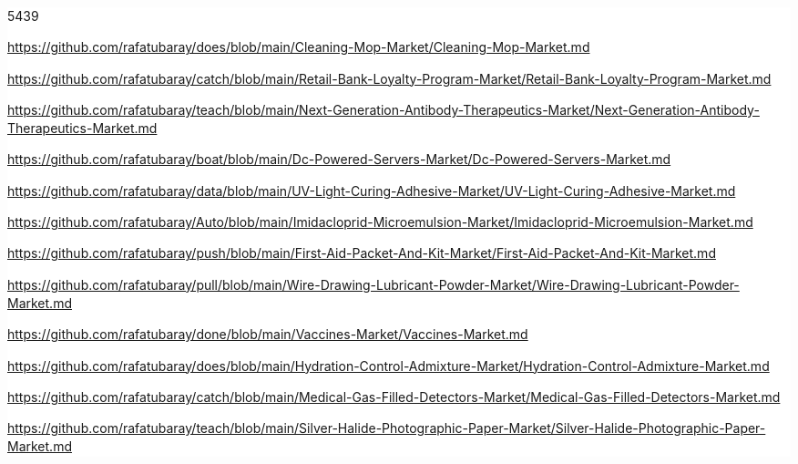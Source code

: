 5439</p><p><a href="https://github.com/rafatubaray/does/blob/main/Cleaning-Mop-Market/Cleaning-Mop-Market.md">https://github.com/rafatubaray/does/blob/main/Cleaning-Mop-Market/Cleaning-Mop-Market.md</a></p><p><a href="https://github.com/rafatubaray/catch/blob/main/Retail-Bank-Loyalty-Program-Market/Retail-Bank-Loyalty-Program-Market.md">https://github.com/rafatubaray/catch/blob/main/Retail-Bank-Loyalty-Program-Market/Retail-Bank-Loyalty-Program-Market.md</a></p><p><a href="https://github.com/rafatubaray/teach/blob/main/Next-Generation-Antibody-Therapeutics-Market/Next-Generation-Antibody-Therapeutics-Market.md">https://github.com/rafatubaray/teach/blob/main/Next-Generation-Antibody-Therapeutics-Market/Next-Generation-Antibody-Therapeutics-Market.md</a></p><p><a href="https://github.com/rafatubaray/boat/blob/main/Dc-Powered-Servers-Market/Dc-Powered-Servers-Market.md">https://github.com/rafatubaray/boat/blob/main/Dc-Powered-Servers-Market/Dc-Powered-Servers-Market.md</a></p><p><a href="https://github.com/rafatubaray/data/blob/main/UV-Light-Curing-Adhesive-Market/UV-Light-Curing-Adhesive-Market.md">https://github.com/rafatubaray/data/blob/main/UV-Light-Curing-Adhesive-Market/UV-Light-Curing-Adhesive-Market.md</a></p><p><a href="https://github.com/rafatubaray/Auto/blob/main/Imidacloprid-Microemulsion-Market/Imidacloprid-Microemulsion-Market.md">https://github.com/rafatubaray/Auto/blob/main/Imidacloprid-Microemulsion-Market/Imidacloprid-Microemulsion-Market.md</a></p><p><a href="https://github.com/rafatubaray/push/blob/main/First-Aid-Packet-And-Kit-Market/First-Aid-Packet-And-Kit-Market.md">https://github.com/rafatubaray/push/blob/main/First-Aid-Packet-And-Kit-Market/First-Aid-Packet-And-Kit-Market.md</a></p><p><a href="https://github.com/rafatubaray/pull/blob/main/Wire-Drawing-Lubricant-Powder-Market/Wire-Drawing-Lubricant-Powder-Market.md">https://github.com/rafatubaray/pull/blob/main/Wire-Drawing-Lubricant-Powder-Market/Wire-Drawing-Lubricant-Powder-Market.md</a></p><p><a href="https://github.com/rafatubaray/done/blob/main/Vaccines-Market/Vaccines-Market.md">https://github.com/rafatubaray/done/blob/main/Vaccines-Market/Vaccines-Market.md</a></p><p><a href="https://github.com/rafatubaray/does/blob/main/Hydration-Control-Admixture-Market/Hydration-Control-Admixture-Market.md">https://github.com/rafatubaray/does/blob/main/Hydration-Control-Admixture-Market/Hydration-Control-Admixture-Market.md</a></p><p><a href="https://github.com/rafatubaray/catch/blob/main/Medical-Gas-Filled-Detectors-Market/Medical-Gas-Filled-Detectors-Market.md">https://github.com/rafatubaray/catch/blob/main/Medical-Gas-Filled-Detectors-Market/Medical-Gas-Filled-Detectors-Market.md</a></p><p><a href="https://github.com/rafatubaray/teach/blob/main/Silver-Halide-Photographic-Paper-Market/Silver-Halide-Photographic-Paper-Market.md">https://github.com/rafatubaray/teach/blob/main/Silver-Halide-Photographic-Paper-Market/Silver-Halide-Photographic-Paper-Market.md</a></p>
